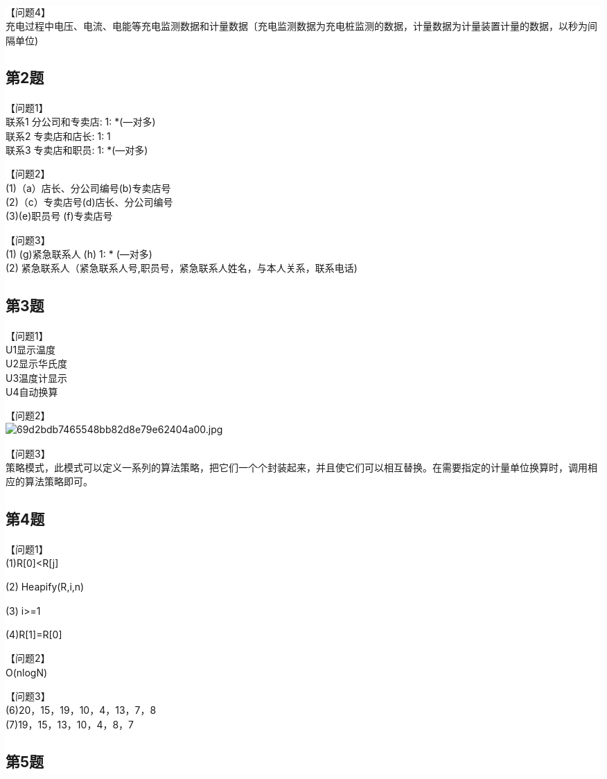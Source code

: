 【问题4】  
充电过程中电压、电流、电能等充电监测数据和计量数据〔充电监测数据为充电桩监测的数据，计量数据为计量装置计量的数据，以秒为间隔单位)  


## 第2题 ##

【问题1】  
联系1 分公司和专卖店: 1: \*(—对多)  
联系2 专卖店和店长: 1: 1  
联系3 专卖店和职员: 1: \*(—对多)  
  
【问题2】  
(1)（a）店长、分公司编号(b)专卖店号  
(2)（c）专卖店号(d)店长、分公司编号  
(3)(e)职员号 (f)专卖店号  
  
【问题3】  
(1) (g)紧急联系人 (h) 1: \* (—对多)  
(2) 紧急联系人（紧急联系人号,职员号，紧急联系人姓名，与本人关系，联系电话)  


## 第3题 ##

【问题1】  
U1显示温度  
U2显示华氏度  
U3温度计显示  
U4自动换算  
  
【问题2】  
![69d2bdb7465548bb82d8e79e62404a00.jpg][]  
  
【问题3】  
策略模式，此模式可以定义一系列的算法策略，把它们一个个封装起来，并且使它们可以相互替换。在需要指定的计量单位换算时，调用相应的算法策略即可。  


## 第4题 ##

【问题1】  
(1)R\[0\]&lt;R\[j\]  
  
(2) Heapify(R,i,n)  
  
(3) i&gt;=1  
  
(4)R\[1\]=R\[0\]  
  
【问题2】  
O(nlogN)  
  
【问题3】  
(6)20，15，19，10，4，13，7，8  
(7)19，15，13，10，4，8，7  


## 第5题 ##


[951118fb614f4189b8bfc6e96c8e6974.jpg]: https://www.xkxxkx.cn/file/exam/software/软件设计师/案例/第1题/951118fb614f4189b8bfc6e96c8e6974.jpg
[b3bb1282d39d4a95900ae11499a8d882.jpg]: https://www.xkxxkx.cn/file/exam/software/软件设计师/案例/第1题/b3bb1282d39d4a95900ae11499a8d882.jpg
[33d2e870daca43f4bf10341fc890d00e.jpg]: https://www.xkxxkx.cn/file/exam/software/软件设计师/案例/第2题/33d2e870daca43f4bf10341fc890d00e.jpg
[33fdd83c77654603a4d3984d9b0608bd.jpg]: https://www.xkxxkx.cn/file/exam/software/软件设计师/案例/第3题/33fdd83c77654603a4d3984d9b0608bd.jpg
[065d5d9bec074be698523cc6b0dbbb1e.jpg]: https://www.xkxxkx.cn/file/exam/software/软件设计师/案例/第3题/065d5d9bec074be698523cc6b0dbbb1e.jpg
[192c3c0afbba42cba4c09e8adbc889af.jpg]: https://www.xkxxkx.cn/file/exam/software/软件设计师/案例/第4题/192c3c0afbba42cba4c09e8adbc889af.jpg
[c1f5a58d3555475ca4ccdd7011d375d1.jpg]: https://www.xkxxkx.cn/file/exam/software/软件设计师/案例/第4题/c1f5a58d3555475ca4ccdd7011d375d1.jpg
[d88e5662d8a944a9a80f73c2ec020acc.jpg]: https://www.xkxxkx.cn/file/exam/software/软件设计师/案例/第5题/d88e5662d8a944a9a80f73c2ec020acc.jpg
[76eb3d599f9f44478214bce9e538e157.jpg]: https://www.xkxxkx.cn/file/exam/software/软件设计师/案例/第5题/76eb3d599f9f44478214bce9e538e157.jpg
[a257ebddeb2043b489e3908533ec858e.jpg]: https://www.xkxxkx.cn/file/exam/software/软件设计师/案例/第5题/a257ebddeb2043b489e3908533ec858e.jpg
[31dbefcc88af4e648a94a91e261567fc.jpg]: https://www.xkxxkx.cn/file/exam/software/软件设计师/案例/第6题/31dbefcc88af4e648a94a91e261567fc.jpg
[9c3ca68049164acabd3bcebe07475f3d.jpg]: https://www.xkxxkx.cn/file/exam/software/软件设计师/案例/第6题/9c3ca68049164acabd3bcebe07475f3d.jpg
[6b67ac6c9a7c4b0da84df131bf03c720.jpg]: https://www.xkxxkx.cn/file/exam/software/软件设计师/案例/第6题/6b67ac6c9a7c4b0da84df131bf03c720.jpg
[69d2bdb7465548bb82d8e79e62404a00.jpg]: https://www.xkxxkx.cn/file/exam/software/软件设计师/案例/第3题/69d2bdb7465548bb82d8e79e62404a00.jpg